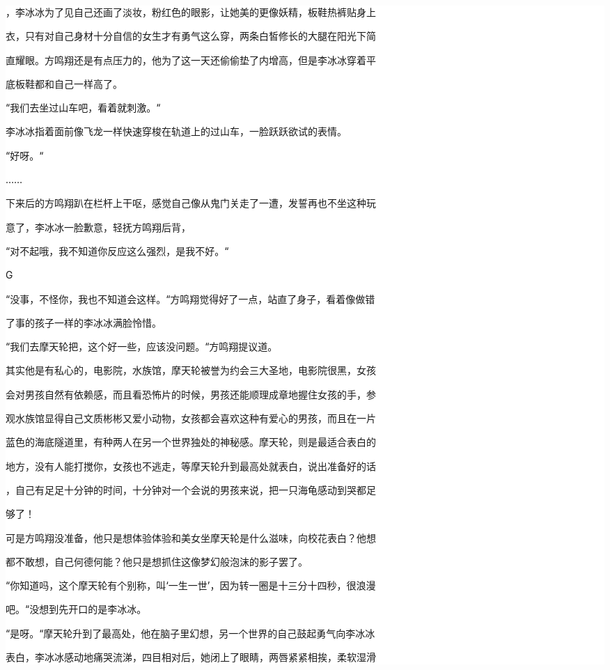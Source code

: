 ，李冰冰为了见自己还画了淡妆，粉红色的眼影，让她美的更像妖精，板鞋热裤贴身上

衣，只有对自己身材十分自信的女生才有勇气这么穿，两条白皙修长的大腿在阳光下简

直耀眼。方鸣翔还是有点压力的，他为了这一天还偷偷垫了内增高，但是李冰冰穿着平

底板鞋都和自己一样高了。



“我们去坐过山车吧，看着就刺激。“

李冰冰指着面前像飞龙一样快速穿梭在轨道上的过山车，一脸跃跃欲试的表情。

“好呀。“

……

下来后的方鸣翔趴在栏杆上干呕，感觉自己像从鬼门关走了一遭，发誓再也不坐这种玩

意了，李冰冰一脸歉意，轻抚方鸣翔后背，



“对不起哦，我不知道你反应这么强烈，是我不好。“

G



“没事，不怪你，我也不知道会这样。“方鸣翔觉得好了一点，站直了身子，看着像做错

了事的孩子一样的李冰冰满脸怜惜。



“我们去摩天轮把，这个好一些，应该没问题。“方鸣翔提议道。



其实他是有私心的，电影院，水族馆，摩天轮被誉为约会三大圣地，电影院很黑，女孩

会对男孩自然有依赖感，而且看恐怖片的时候，男孩还能顺理成章地握住女孩的手，参

观水族馆显得自己文质彬彬又爱小动物，女孩都会喜欢这种有爱心的男孩，而且在一片

蓝色的海底隧道里，有种两人在另一个世界独处的神秘感。摩天轮，则是最适合表白的

地方，没有人能打搅你，女孩也不逃走，等摩天轮升到最高处就表白，说出准备好的话

，自己有足足十分钟的时间，十分钟对一个会说的男孩来说，把一只海龟感动到哭都足

够了！

可是方鸣翔没准备，他只是想体验体验和美女坐摩天轮是什么滋味，向校花表白？他想

都不敢想，自己何德何能？他只是想抓住这像梦幻般泡沫的影子罢了。



“你知道吗，这个摩天轮有个别称，叫‘一生一世’，因为转一圈是十三分十四秒，很浪漫

吧。“没想到先开口的是李冰冰。



“是呀。“摩天轮升到了最高处，他在脑子里幻想，另一个世界的自己鼓起勇气向李冰冰

表白，李冰冰感动地痛哭流涕，四目相对后，她闭上了眼睛，两唇紧紧相挨，柔软湿滑
